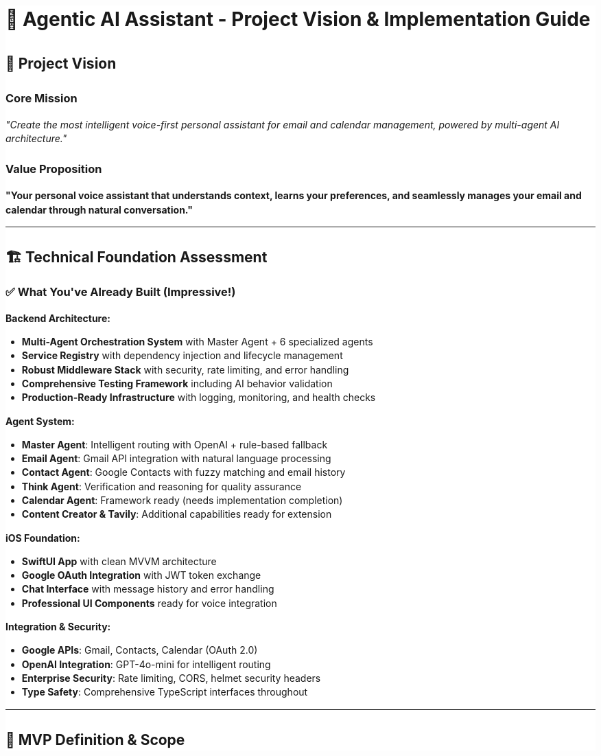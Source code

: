 # 🎯 Agentic AI Assistant - Project Vision & Implementation Guide

## 🌟 Project Vision

### **Core Mission**
*"Create the most intelligent voice-first personal assistant for email and calendar management, powered by multi-agent AI architecture."*

### **Value Proposition**
**"Your personal voice assistant that understands context, learns your preferences, and seamlessly manages your email and calendar through natural conversation."**

---

## 🏗️ Technical Foundation Assessment

### **✅ What You've Already Built (Impressive!)**

**Backend Architecture:**
- **Multi-Agent Orchestration System** with Master Agent + 6 specialized agents
- **Service Registry** with dependency injection and lifecycle management  
- **Robust Middleware Stack** with security, rate limiting, and error handling
- **Comprehensive Testing Framework** including AI behavior validation
- **Production-Ready Infrastructure** with logging, monitoring, and health checks

**Agent System:**
- **Master Agent**: Intelligent routing with OpenAI + rule-based fallback
- **Email Agent**: Gmail API integration with natural language processing
- **Contact Agent**: Google Contacts with fuzzy matching and email history
- **Think Agent**: Verification and reasoning for quality assurance
- **Calendar Agent**: Framework ready (needs implementation completion)
- **Content Creator & Tavily**: Additional capabilities ready for extension

**iOS Foundation:**
- **SwiftUI App** with clean MVVM architecture
- **Google OAuth Integration** with JWT token exchange
- **Chat Interface** with message history and error handling
- **Professional UI Components** ready for voice integration

**Integration & Security:**
- **Google APIs**: Gmail, Contacts, Calendar (OAuth 2.0)
- **OpenAI Integration**: GPT-4o-mini for intelligent routing
- **Enterprise Security**: Rate limiting, CORS, helmet security headers
- **Type Safety**: Comprehensive TypeScript interfaces throughout

---

## 🎯 MVP Definition & Scope

